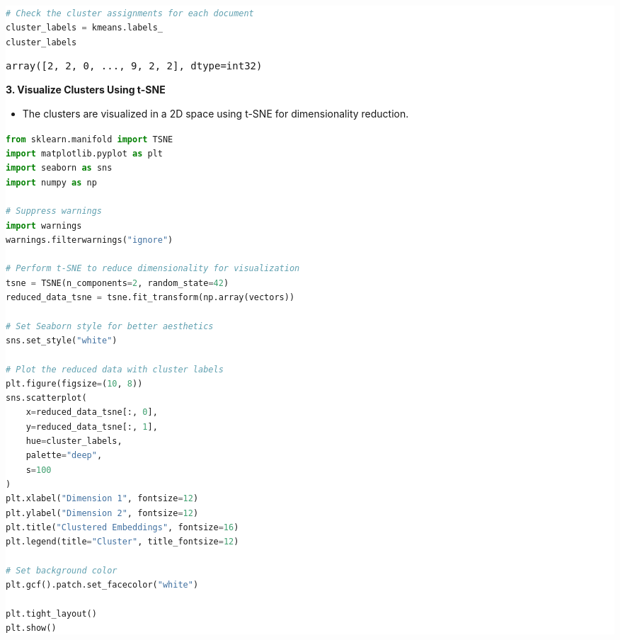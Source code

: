 ```python
# Check the cluster assignments for each document
cluster_labels = kmeans.labels_
cluster_labels
```




<pre class="custom">array([2, 2, 0, ..., 9, 2, 2], dtype=int32)</pre>



**3. Visualize Clusters Using t-SNE**

- The clusters are visualized in a 2D space using t-SNE for dimensionality reduction.


```python
from sklearn.manifold import TSNE
import matplotlib.pyplot as plt
import seaborn as sns
import numpy as np

# Suppress warnings
import warnings
warnings.filterwarnings("ignore")

# Perform t-SNE to reduce dimensionality for visualization
tsne = TSNE(n_components=2, random_state=42)
reduced_data_tsne = tsne.fit_transform(np.array(vectors))

# Set Seaborn style for better aesthetics
sns.set_style("white")

# Plot the reduced data with cluster labels
plt.figure(figsize=(10, 8))
sns.scatterplot(
    x=reduced_data_tsne[:, 0],
    y=reduced_data_tsne[:, 1],
    hue=cluster_labels,
    palette="deep",
    s=100
)
plt.xlabel("Dimension 1", fontsize=12)
plt.ylabel("Dimension 2", fontsize=12)
plt.title("Clustered Embeddings", fontsize=16)
plt.legend(title="Cluster", title_fontsize=12)

# Set background color
plt.gcf().patch.set_facecolor("white")

plt.tight_layout()
plt.show()
```

